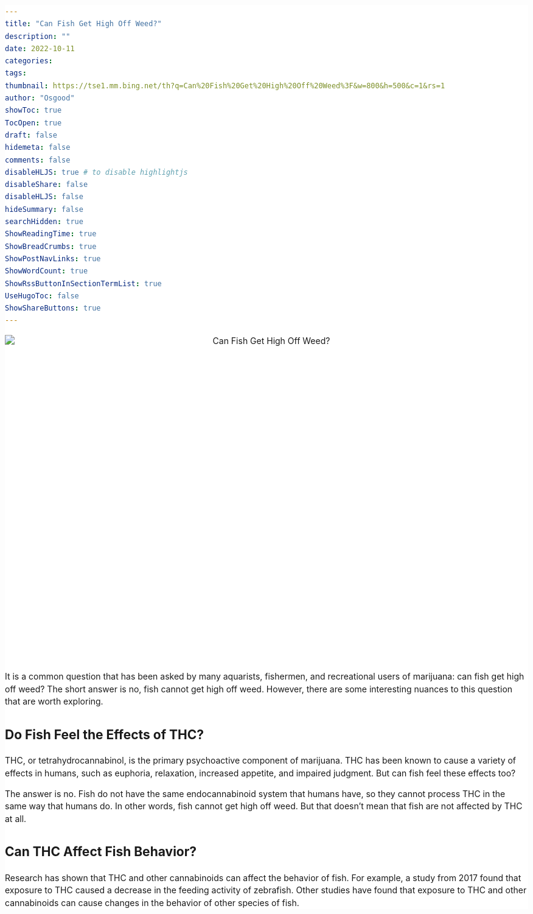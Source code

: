 ```yaml
---
title: "Can Fish Get High Off Weed?"
description: ""
date: 2022-10-11
categories: 
tags: 
thumbnail: https://tse1.mm.bing.net/th?q=Can%20Fish%20Get%20High%20Off%20Weed%3F&w=800&h=500&c=1&rs=1
author: "Osgood"
showToc: true
TocOpen: true
draft: false
hidemeta: false
comments: false
disableHLJS: true # to disable highlightjs
disableShare: false
disableHLJS: false
hideSummary: false
searchHidden: true
ShowReadingTime: true
ShowBreadCrumbs: true
ShowPostNavLinks: true
ShowWordCount: true
ShowRssButtonInSectionTermList: true
UseHugoToc: false
ShowShareButtons: true
---
```


<center>
	<img src="https://tse1.mm.bing.net/th?q=Can%20Fish%20Get%20High%20Off%20Weed%3F&w=800&h=500&c=1&rs=1" alt="Can Fish Get High Off Weed?" width="800" height="500" style="display: block; width: 100%; height: auto">
</center>

<p>It is a common question that has been asked by many aquarists, fishermen, and recreational users of marijuana: can fish get high off weed? The short answer is no, fish cannot get high off weed. However, there are some interesting nuances to this question that are worth exploring.</p>

<h2>Do Fish Feel the Effects of THC?</h2>

<p>THC, or tetrahydrocannabinol, is the primary psychoactive component of marijuana. THC has been known to cause a variety of effects in humans, such as euphoria, relaxation, increased appetite, and impaired judgment. But can fish feel these effects too?</p>

<p>The answer is no. Fish do not have the same endocannabinoid system that humans have, so they cannot process THC in the same way that humans do. In other words, fish cannot get high off weed. But that doesn’t mean that fish are not affected by THC at all.</p>

<h2>Can THC Affect Fish Behavior?</h2>

<p>Research has shown that THC and other cannabinoids can affect the behavior of fish. For example, a study from 2017 found that exposure to THC caused a decrease in the feeding activity of zebrafish. Other studies have found that exposure to THC and other cannabinoids can cause changes in the behavior of other species of fish.</p>

